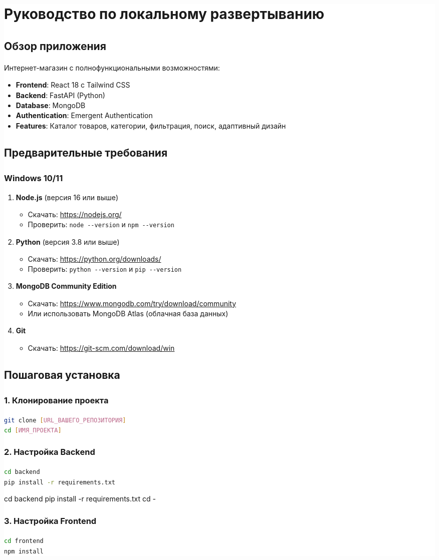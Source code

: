 # Руководство по локальному развертыванию

## Обзор приложения

Интернет-магазин с полнофункциональными возможностями:
- **Frontend**: React 18 с Tailwind CSS
- **Backend**: FastAPI (Python)
- **Database**: MongoDB
- **Authentication**: Emergent Authentication
- **Features**: Каталог товаров, категории, фильтрация, поиск, адаптивный дизайн

## Предварительные требования

### Windows 10/11
1. **Node.js** (версия 16 или выше)
   - Скачать: https://nodejs.org/
   - Проверить: `node --version` и `npm --version`

2. **Python** (версия 3.8 или выше)
   - Скачать: https://python.org/downloads/
   - Проверить: `python --version` и `pip --version`

3. **MongoDB Community Edition**
   - Скачать: https://www.mongodb.com/try/download/community
   - Или использовать MongoDB Atlas (облачная база данных)

4. **Git**
   - Скачать: https://git-scm.com/download/win

## Пошаговая установка

### 1. Клонирование проекта
```bash
git clone [URL_ВАШЕГО_РЕПОЗИТОРИЯ]
cd [ИМЯ_ПРОЕКТА]
```

### 2. Настройка Backend
```bash
cd backend
pip install -r requirements.txt
```
cd backend
pip install -r requirements.txt
cd -
### 3. Настройка Frontend
```bash
cd frontend
npm install
```
